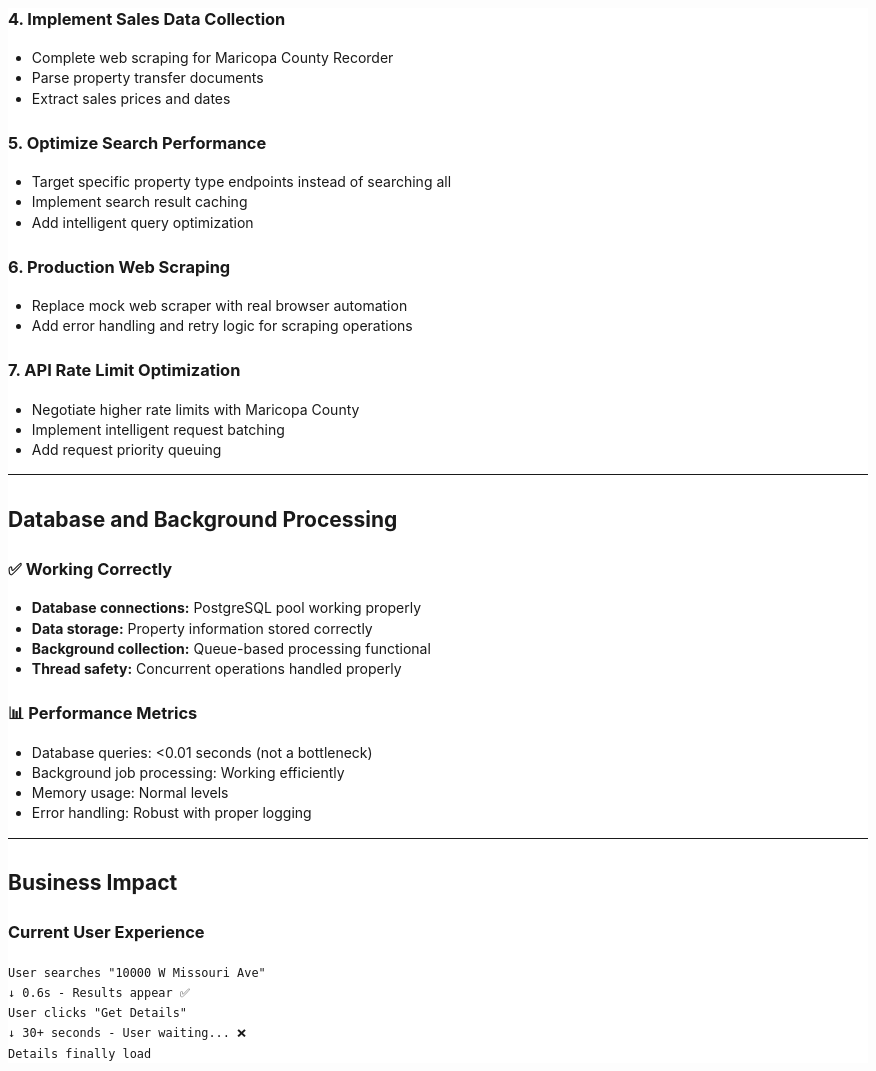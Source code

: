 ### 4. **Implement Sales Data Collection**
- Complete web scraping for Maricopa County Recorder
- Parse property transfer documents
- Extract sales prices and dates

### 5. **Optimize Search Performance**
- Target specific property type endpoints instead of searching all
- Implement search result caching
- Add intelligent query optimization

### 6. **Production Web Scraping**
- Replace mock web scraper with real browser automation
- Add error handling and retry logic for scraping operations

### 7. **API Rate Limit Optimization**
- Negotiate higher rate limits with Maricopa County
- Implement intelligent request batching
- Add request priority queuing

---

## Database and Background Processing

### ✅ **Working Correctly**

- **Database connections:** PostgreSQL pool working properly
- **Data storage:** Property information stored correctly
- **Background collection:** Queue-based processing functional
- **Thread safety:** Concurrent operations handled properly

### 📊 **Performance Metrics**

- Database queries: <0.01 seconds (not a bottleneck)
- Background job processing: Working efficiently
- Memory usage: Normal levels
- Error handling: Robust with proper logging

---

## Business Impact

### Current User Experience
```
User searches "10000 W Missouri Ave"
↓ 0.6s - Results appear ✅
User clicks "Get Details"  
↓ 30+ seconds - User waiting... ❌
Details finally load
```
